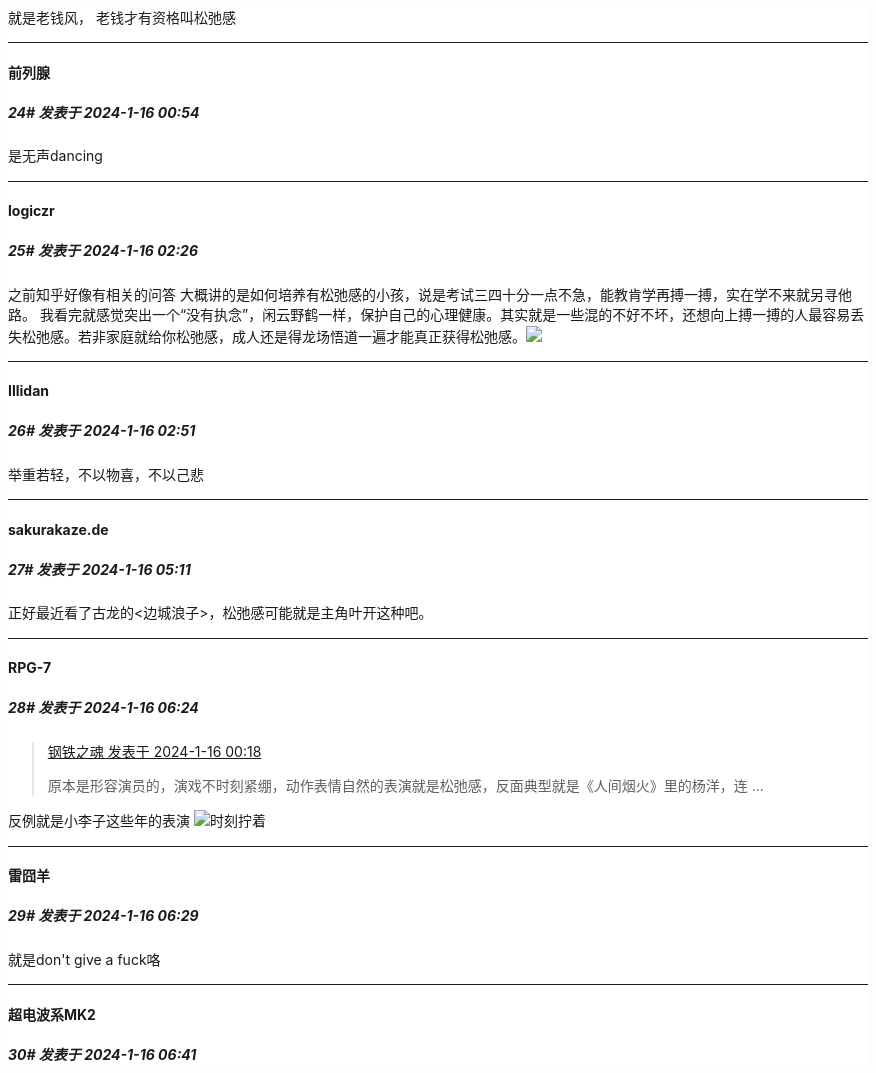 就是老钱风， 老钱才有资格叫松弛感

*****

####  前列腺  
##### 24#       发表于 2024-1-16 00:54

是无声dancing

*****

####  logiczr  
##### 25#       发表于 2024-1-16 02:26

之前知乎好像有相关的问答
大概讲的是如何培养有松弛感的小孩，说是考试三四十分一点不急，能教肯学再搏一搏，实在学不来就另寻他路。
我看完就感觉突出一个“没有执念”，闲云野鹤一样，保护自己的心理健康。其实就是一些混的不好不坏，还想向上搏一搏的人最容易丢失松弛感。若非家庭就给你松弛感，成人还是得龙场悟道一遍才能真正获得松弛感。<img src="https://static.saraba1st.com/image/smiley/face2017/010.png" referrerpolicy="no-referrer">

*****

####  Illidan  
##### 26#       发表于 2024-1-16 02:51

举重若轻，不以物喜，不以己悲

*****

####  sakurakaze.de  
##### 27#       发表于 2024-1-16 05:11

正好最近看了古龙的&lt;边城浪子&gt;，松弛感可能就是主角叶开这种吧。

*****

####  RPG-7  
##### 28#       发表于 2024-1-16 06:24

<blockquote><a href="httphttps://bbs.saraba1st.com/2b/forum.php?mod=redirect&amp;goto=findpost&amp;pid=63660784&amp;ptid=2168124" target="_blank">钢铁之魂 发表于 2024-1-16 00:18</a>

原本是形容演员的，演戏不时刻紧绷，动作表情自然的表演就是松弛感，反面典型就是《人间烟火》里的杨洋，连 ...</blockquote>
反例就是小李子这些年的表演 <img src="https://static.saraba1st.com/image/smiley/face2017/002.png" referrerpolicy="no-referrer">时刻拧着

*****

####  雷囧羊  
##### 29#       发表于 2024-1-16 06:29

就是don't give a fuck咯

*****

####  超电波系MK2  
##### 30#       发表于 2024-1-16 06:41
